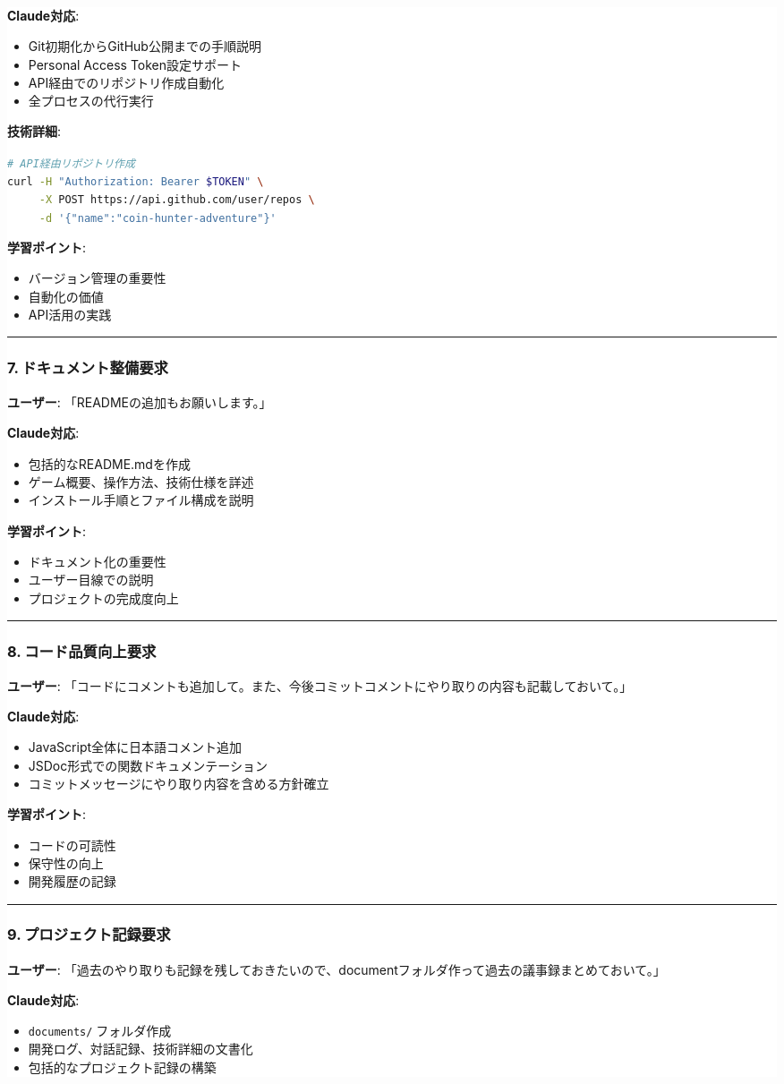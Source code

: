 **Claude対応**:
- Git初期化からGitHub公開までの手順説明
- Personal Access Token設定サポート
- API経由でのリポジトリ作成自動化
- 全プロセスの代行実行

**技術詳細**:
```bash
# API経由リポジトリ作成
curl -H "Authorization: Bearer $TOKEN" \
     -X POST https://api.github.com/user/repos \
     -d '{"name":"coin-hunter-adventure"}'
```

**学習ポイント**:
- バージョン管理の重要性
- 自動化の価値
- API活用の実践

---

### 7. ドキュメント整備要求
**ユーザー**: 「READMEの追加もお願いします。」

**Claude対応**:
- 包括的なREADME.mdを作成
- ゲーム概要、操作方法、技術仕様を詳述
- インストール手順とファイル構成を説明

**学習ポイント**:
- ドキュメント化の重要性
- ユーザー目線での説明
- プロジェクトの完成度向上

---

### 8. コード品質向上要求
**ユーザー**: 「コードにコメントも追加して。また、今後コミットコメントにやり取りの内容も記載しておいて。」

**Claude対応**:
- JavaScript全体に日本語コメント追加
- JSDoc形式での関数ドキュメンテーション
- コミットメッセージにやり取り内容を含める方針確立

**学習ポイント**:
- コードの可読性
- 保守性の向上
- 開発履歴の記録

---

### 9. プロジェクト記録要求
**ユーザー**: 「過去のやり取りも記録を残しておきたいので、documentフォルダ作って過去の議事録まとめておいて。」

**Claude対応**:
- `documents/` フォルダ作成
- 開発ログ、対話記録、技術詳細の文書化
- 包括的なプロジェクト記録の構築
